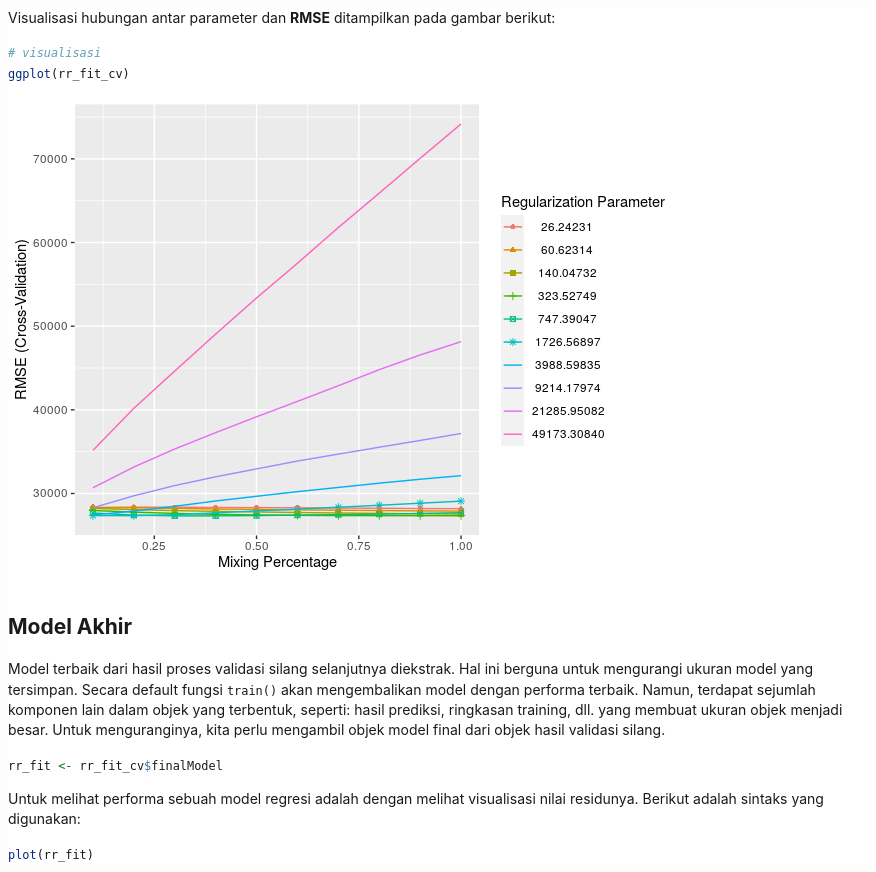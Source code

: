 Visualisasi hubungan antar parameter dan **RMSE** ditampilkan pada
gambar berikut:

``` r
# visualisasi
ggplot(rr_fit_cv)
```

![](temp_files/figure-gfm/rr-cv-vis-1.png)

## Model Akhir

Model terbaik dari hasil proses validasi silang selanjutnya diekstrak.
Hal ini berguna untuk mengurangi ukuran model yang tersimpan. Secara
default fungsi `train()` akan mengembalikan model dengan performa
terbaik. Namun, terdapat sejumlah komponen lain dalam objek yang
terbentuk, seperti: hasil prediksi, ringkasan training, dll. yang
membuat ukuran objek menjadi besar. Untuk menguranginya, kita perlu
mengambil objek model final dari objek hasil validasi silang.

``` r
rr_fit <- rr_fit_cv$finalModel
```

Untuk melihat performa sebuah model regresi adalah dengan melihat
visualisasi nilai residunya. Berikut adalah sintaks yang digunakan:

``` r
plot(rr_fit)
```
